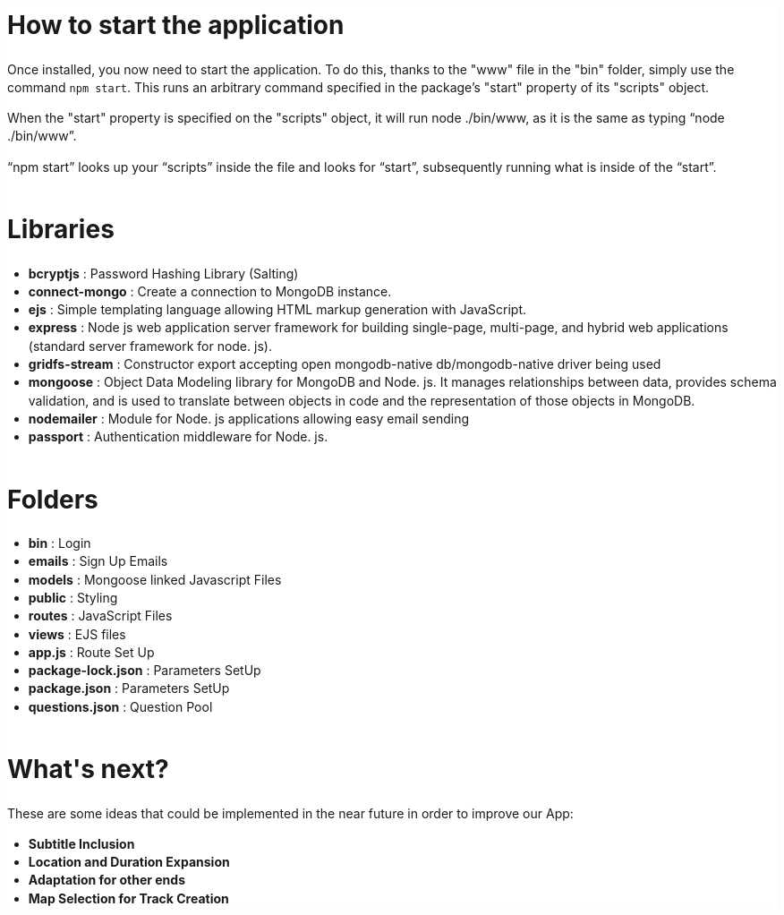 



# How to start the application

Once installed, you now need to start the application. To do this, thanks to the "www" file in the "bin" folder, simply use the command `npm start`. This runs an arbitrary command specified in the package’s "start" property of its "scripts" object. 

When the "start" property is specified on the "scripts" object, it will run node ./bin/www, as it is the same as typing 
“node ./bin/www”.

“npm start” looks up your “scripts” inside the file and looks for “start”, subsequently running what is inside of the “start”.




# Libraries

- **bcryptjs** : Password Hashing Library (Salting)
- **connect-mongo** : Create a connection to MongoDB instance.
- **ejs** : Simple templating language allowing HTML markup generation with JavaScript.
- **express** : Node js web application server framework for building single-page, multi-page, and hybrid web applications (standard server framework for node. js).
- **gridfs-stream** : Constructor export accepting open mongodb-native db/mongodb-native driver being used
- **mongoose** : Object Data Modeling library for MongoDB and Node. js. It manages relationships between data, provides schema validation, and is used to translate between objects in code and the representation of those objects in MongoDB.
- **nodemailer** : Module for Node. js applications allowing easy email sending 
- **passport** : Authentication middleware for Node. js.


# Folders

- **bin** : Login
- **emails**	: Sign Up Emails
- **models**	: Mongoose linked Javascript Files
- **public**	: Styling
- **routes**	: JavaScript Files
- **views**	: EJS files
- **app.js** : Route Set Up
- **package-lock.json** : Parameters SetUp
- **package.json** : Parameters SetUp
- **questions.json** : Question Pool


# What's next?

These are some ideas that could be implemented in the near future in order to improve our App:
- **Subtitle Inclusion**
- **Location and Duration Expansion**
- **Adaptation for other ends**
- **Map Selection for Track Creation**
